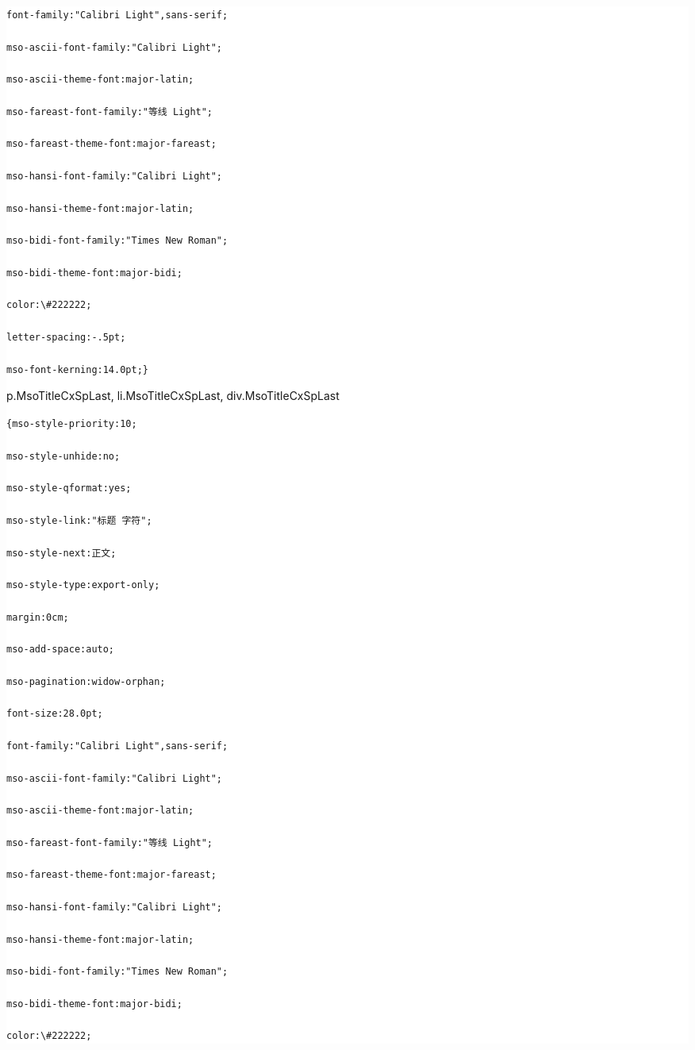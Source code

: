 	font-family:"Calibri Light",sans-serif;
  
	mso-ascii-font-family:"Calibri Light";
  
	mso-ascii-theme-font:major-latin;
  
	mso-fareast-font-family:"等线 Light";
  
	mso-fareast-theme-font:major-fareast;
  
	mso-hansi-font-family:"Calibri Light";
  
	mso-hansi-theme-font:major-latin;
  
	mso-bidi-font-family:"Times New Roman";
  
	mso-bidi-theme-font:major-bidi;
  
	color:\#222222;
  
	letter-spacing:-.5pt;
  
	mso-font-kerning:14.0pt;}
  
p.MsoTitleCxSpLast, li.MsoTitleCxSpLast, div.MsoTitleCxSpLast
  
	{mso-style-priority:10;
  
	mso-style-unhide:no;
  
	mso-style-qformat:yes;
  
	mso-style-link:"标题 字符";
  
	mso-style-next:正文;
  
	mso-style-type:export-only;
  
	margin:0cm;
  
	mso-add-space:auto;
  
	mso-pagination:widow-orphan;
  
	font-size:28.0pt;
  
	font-family:"Calibri Light",sans-serif;
  
	mso-ascii-font-family:"Calibri Light";
  
	mso-ascii-theme-font:major-latin;
  
	mso-fareast-font-family:"等线 Light";
  
	mso-fareast-theme-font:major-fareast;
  
	mso-hansi-font-family:"Calibri Light";
  
	mso-hansi-theme-font:major-latin;
  
	mso-bidi-font-family:"Times New Roman";
  
	mso-bidi-theme-font:major-bidi;
  
	color:\#222222;
  